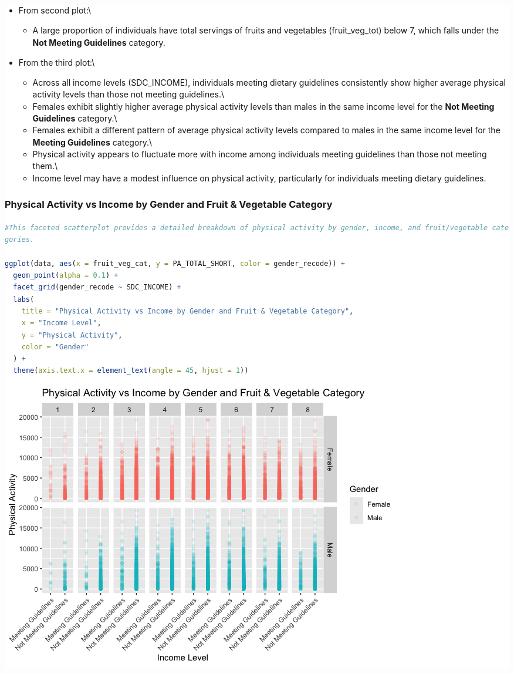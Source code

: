 - From second plot:\
   - A large proportion of individuals have total servings of fruits and vegetables (fruit_veg_tot) below 7, which falls under the **Not Meeting Guidelines** category.
   
- From the third plot:\
   - Across all income levels (SDC_INCOME), individuals meeting dietary guidelines consistently show higher average physical activity levels than those not meeting guidelines.\
   - Females exhibit slightly higher average physical activity levels than males in the same income level for the **Not Meeting Guidelines** category.\
   - Females exhibit a different pattern of average physical activity levels compared to males in the same income level for the **Meeting Guidelines** category.\
   - Physical activity appears to fluctuate more with income among individuals meeting guidelines than those not meeting them.\
   - Income level may have a modest influence on physical activity, particularly for individuals meeting dietary guidelines.

   
### Physical Activity vs Income by Gender and Fruit & Vegetable Category

``` r
#This faceted scatterplot provides a detailed breakdown of physical activity by gender, income, and fruit/vegetable categories.

ggplot(data, aes(x = fruit_veg_cat, y = PA_TOTAL_SHORT, color = gender_recode)) +
  geom_point(alpha = 0.1) +   
  facet_grid(gender_recode ~ SDC_INCOME) +  
  labs(
    title = "Physical Activity vs Income by Gender and Fruit & Vegetable Category",
    x = "Income Level",
    y = "Physical Activity",
    color = "Gender"
  ) +
  theme(axis.text.x = element_text(angle = 45, hjust = 1)) 
```

![](Lina_Li_A1_CHEP898_files/figure-html/unnamed-chunk-18-1.png)
